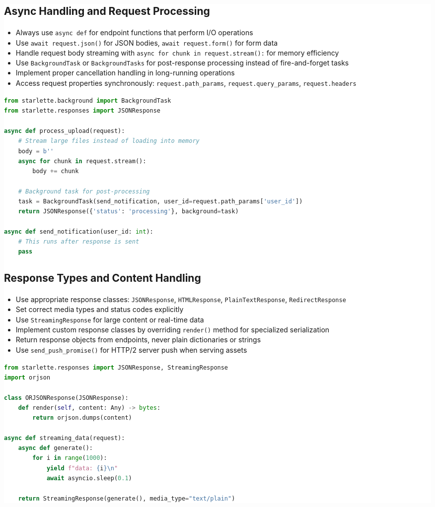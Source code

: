 ## Async Handling and Request Processing

- Always use `async def` for endpoint functions that perform I/O operations
- Use `await request.json()` for JSON bodies, `await request.form()` for form data
- Handle request body streaming with `async for chunk in request.stream():` for memory efficiency
- Use `BackgroundTask` or `BackgroundTasks` for post-response processing instead of fire-and-forget tasks
- Implement proper cancellation handling in long-running operations
- Access request properties synchronously: `request.path_params`, `request.query_params`, `request.headers`

```python
from starlette.background import BackgroundTask
from starlette.responses import JSONResponse

async def process_upload(request):
    # Stream large files instead of loading into memory
    body = b''
    async for chunk in request.stream():
        body += chunk
    
    # Background task for post-processing
    task = BackgroundTask(send_notification, user_id=request.path_params['user_id'])
    return JSONResponse({'status': 'processing'}, background=task)

async def send_notification(user_id: int):
    # This runs after response is sent
    pass
```

## Response Types and Content Handling

- Use appropriate response classes: `JSONResponse`, `HTMLResponse`, `PlainTextResponse`, `RedirectResponse`
- Set correct media types and status codes explicitly
- Use `StreamingResponse` for large content or real-time data
- Implement custom response classes by overriding `render()` method for specialized serialization
- Return response objects from endpoints, never plain dictionaries or strings
- Use `send_push_promise()` for HTTP/2 server push when serving assets

```python
from starlette.responses import JSONResponse, StreamingResponse
import orjson

class ORJSONResponse(JSONResponse):
    def render(self, content: Any) -> bytes:
        return orjson.dumps(content)

async def streaming_data(request):
    async def generate():
        for i in range(1000):
            yield f"data: {i}\n"
            await asyncio.sleep(0.1)
    
    return StreamingResponse(generate(), media_type="text/plain")
```
